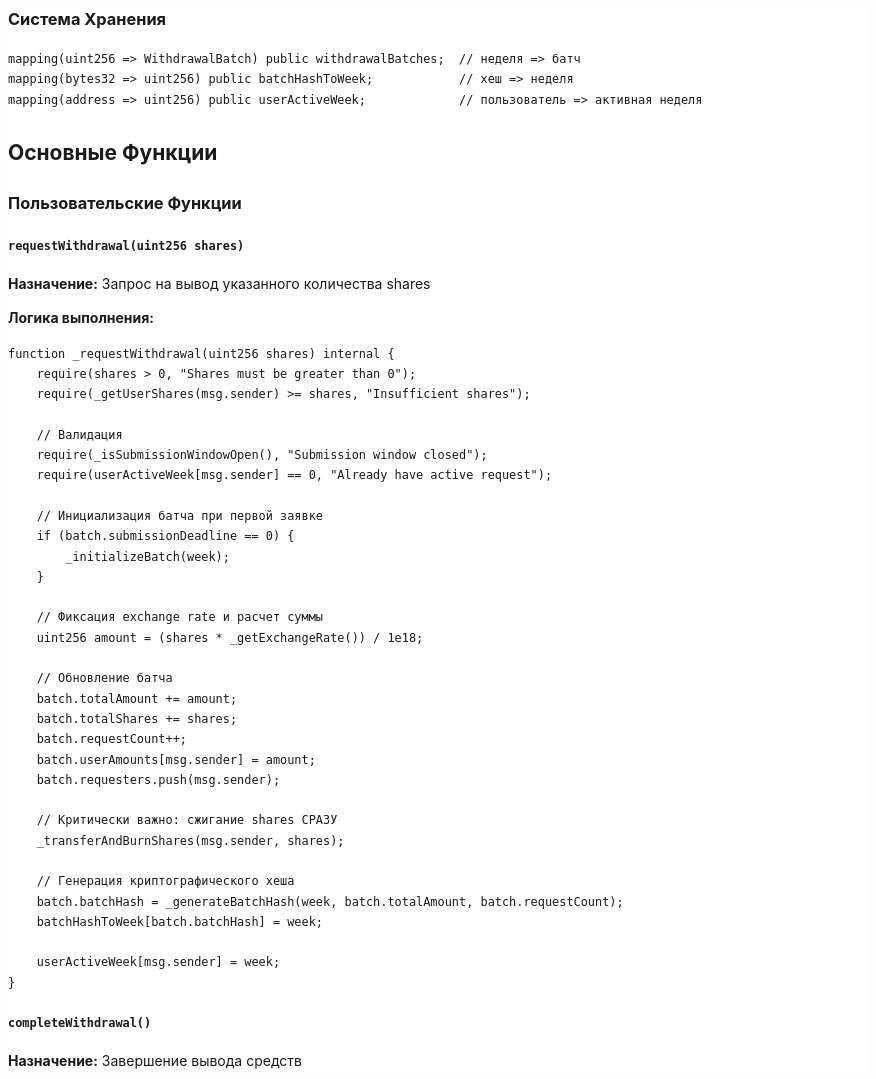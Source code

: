 ### Система Хранения
```solidity
mapping(uint256 => WithdrawalBatch) public withdrawalBatches;  // неделя => батч
mapping(bytes32 => uint256) public batchHashToWeek;            // хеш => неделя
mapping(address => uint256) public userActiveWeek;             // пользователь => активная неделя
```

## Основные Функции

### Пользовательские Функции

#### `requestWithdrawal(uint256 shares)`
**Назначение:** Запрос на вывод указанного количества shares

**Логика выполнения:**
```solidity
function _requestWithdrawal(uint256 shares) internal {
    require(shares > 0, "Shares must be greater than 0");
    require(_getUserShares(msg.sender) >= shares, "Insufficient shares");
    
    // Валидация
    require(_isSubmissionWindowOpen(), "Submission window closed");
    require(userActiveWeek[msg.sender] == 0, "Already have active request");
    
    // Инициализация батча при первой заявке
    if (batch.submissionDeadline == 0) {
        _initializeBatch(week);
    }
    
    // Фиксация exchange rate и расчет суммы
    uint256 amount = (shares * _getExchangeRate()) / 1e18;
    
    // Обновление батча
    batch.totalAmount += amount;
    batch.totalShares += shares;
    batch.requestCount++;
    batch.userAmounts[msg.sender] = amount;
    batch.requesters.push(msg.sender);
    
    // Критически важно: сжигание shares СРАЗУ
    _transferAndBurnShares(msg.sender, shares);
    
    // Генерация криптографического хеша
    batch.batchHash = _generateBatchHash(week, batch.totalAmount, batch.requestCount);
    batchHashToWeek[batch.batchHash] = week;
    
    userActiveWeek[msg.sender] = week;
}
```

#### `completeWithdrawal()`
**Назначение:** Завершение вывода средств

